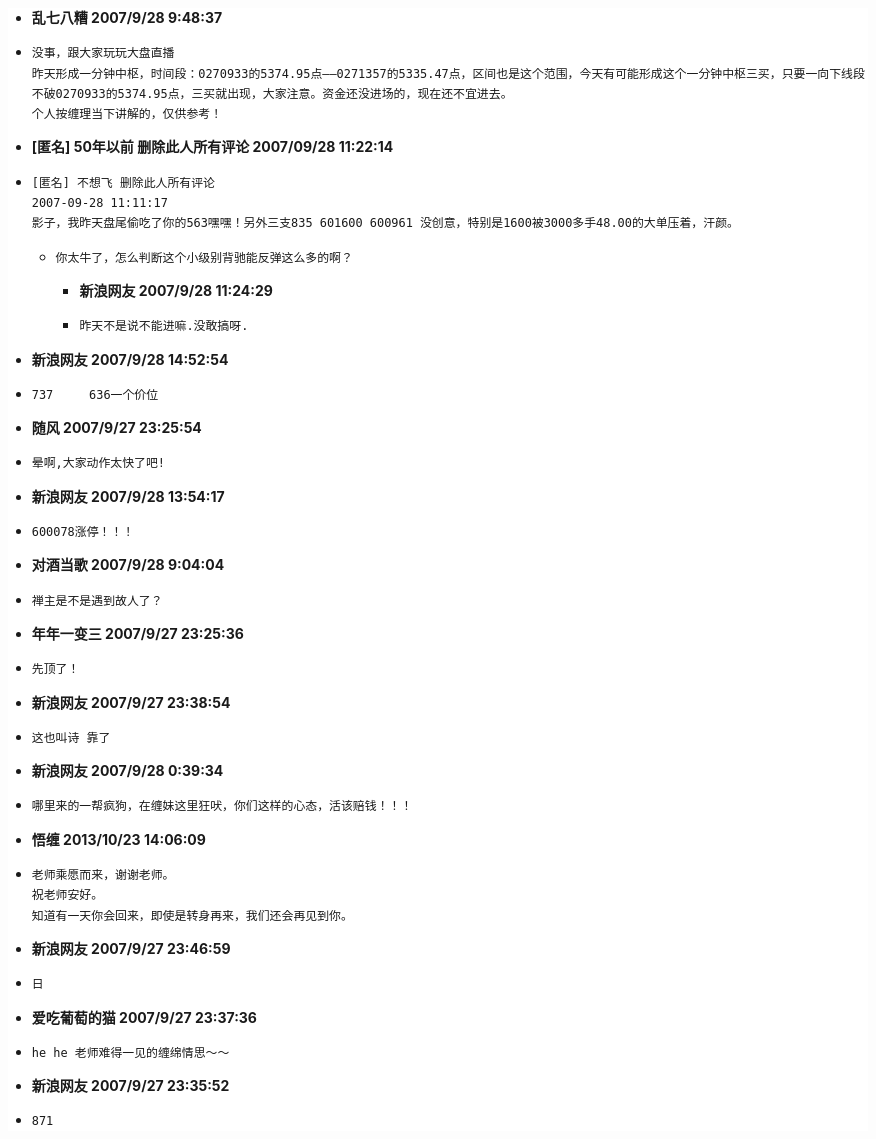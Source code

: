 - **乱七八糟 2007/9/28 9:48:37**
- ```
  没事，跟大家玩玩大盘直播
  昨天形成一分钟中枢，时间段：0270933的5374.95点――0271357的5335.47点，区间也是这个范围，今天有可能形成这个一分钟中枢三买，只要一向下线段不破0270933的5374.95点，三买就出现，大家注意。资金还没进场的，现在还不宜进去。
  个人按缠理当下讲解的，仅供参考！
  ```
- **[匿名] 50年以前 删除此人所有评论  2007/09/28 11:22:14**
- ```
  [匿名] 不想飞 删除此人所有评论 
  2007-09-28 11:11:17 
  影子，我昨天盘尾偷吃了你的563嘿嘿！另外三支835 601600 600961 没创意，特别是1600被3000多手48.00的大单压着，汗颜。
  ```
   - ```
     你太牛了，怎么判断这个小级别背驰能反弹这么多的啊？
     ```
      - **新浪网友 2007/9/28 11:24:29**
      - ```
        昨天不是说不能进嘛.没敢搞呀.
        ```
- **新浪网友 2007/9/28 14:52:54**
- ```
  737     636一个价位
  ```
- **随风 2007/9/27 23:25:54**
- ```
  晕啊,大家动作太快了吧!
  ```
- **新浪网友 2007/9/28 13:54:17**
- ```
  600078涨停！！！
  ```
- **对酒当歌 2007/9/28 9:04:04**
- ```
  禅主是不是遇到故人了？
  ```
- **年年一变三 2007/9/27 23:25:36**
- ```
  先顶了！
  ```
- **新浪网友 2007/9/27 23:38:54**
- ```
  这也叫诗 靠了
  ```
- **新浪网友 2007/9/28 0:39:34**
- ```
  哪里来的一帮疯狗，在缠妹这里狂吠，你们这样的心态，活该赔钱！！！
  ```
- **悟缠 2013/10/23 14:06:09**
- ```
  老师乘愿而来，谢谢老师。
  祝老师安好。
  知道有一天你会回来，即使是转身再来，我们还会再见到你。
  ```
- **新浪网友 2007/9/27 23:46:59**
- ```
  日
  ```
- **爱吃葡萄的猫 2007/9/27 23:37:36**
- ```
  he he 老师难得一见的缠绵情思～～
  ```
- **新浪网友 2007/9/27 23:35:52**
- ```
  871
  ```
  ```